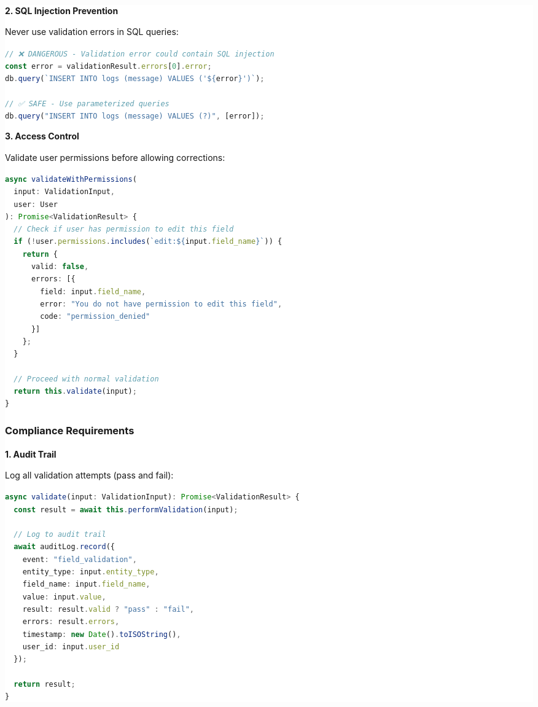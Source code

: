 **2. SQL Injection Prevention**

Never use validation errors in SQL queries:

```typescript
// ❌ DANGEROUS - Validation error could contain SQL injection
const error = validationResult.errors[0].error;
db.query(`INSERT INTO logs (message) VALUES ('${error}')`);

// ✅ SAFE - Use parameterized queries
db.query("INSERT INTO logs (message) VALUES (?)", [error]);
```

**3. Access Control**

Validate user permissions before allowing corrections:

```typescript
async validateWithPermissions(
  input: ValidationInput,
  user: User
): Promise<ValidationResult> {
  // Check if user has permission to edit this field
  if (!user.permissions.includes(`edit:${input.field_name}`)) {
    return {
      valid: false,
      errors: [{
        field: input.field_name,
        error: "You do not have permission to edit this field",
        code: "permission_denied"
      }]
    };
  }

  // Proceed with normal validation
  return this.validate(input);
}
```

### Compliance Requirements

**1. Audit Trail**

Log all validation attempts (pass and fail):

```typescript
async validate(input: ValidationInput): Promise<ValidationResult> {
  const result = await this.performValidation(input);

  // Log to audit trail
  await auditLog.record({
    event: "field_validation",
    entity_type: input.entity_type,
    field_name: input.field_name,
    value: input.value,
    result: result.valid ? "pass" : "fail",
    errors: result.errors,
    timestamp: new Date().toISOString(),
    user_id: input.user_id
  });

  return result;
}
```
